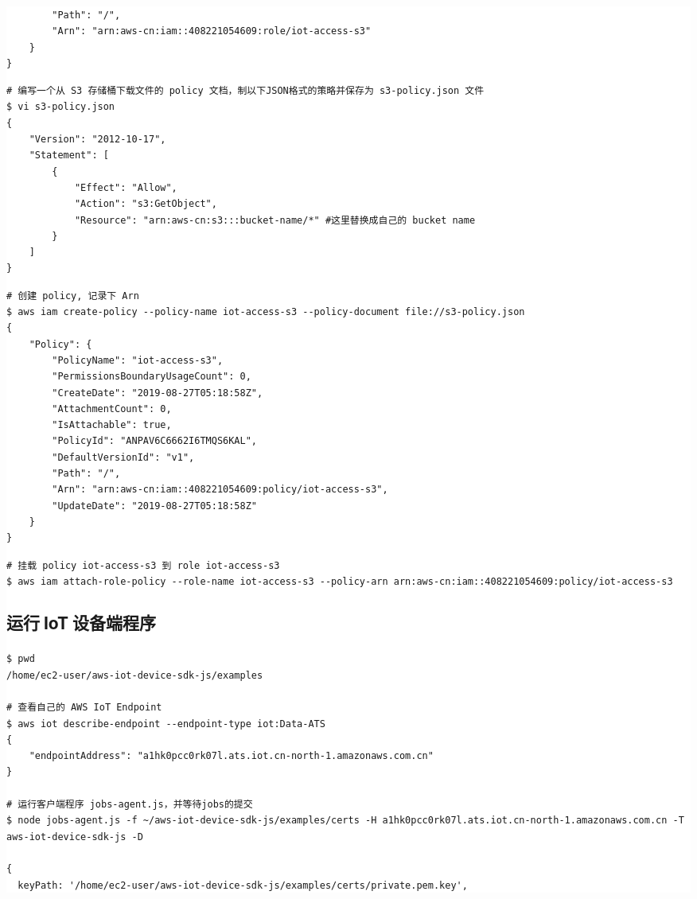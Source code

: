 ```shell
        "Path": "/", 
        "Arn": "arn:aws-cn:iam::408221054609:role/iot-access-s3"
    }
}
```

```shell
# 编写一个从 S3 存储桶下载文件的 policy 文档，制以下JSON格式的策略并保存为 s3-policy.json 文件
$ vi s3-policy.json
{
    "Version": "2012-10-17",
    "Statement": [
        {
            "Effect": "Allow",
            "Action": "s3:GetObject",
            "Resource": "arn:aws-cn:s3:::bucket-name/*" #这里替换成自己的 bucket name
        }
    ]
}
```

```shell
# 创建 policy, 记录下 Arn
$ aws iam create-policy --policy-name iot-access-s3 --policy-document file://s3-policy.json
{
    "Policy": {
        "PolicyName": "iot-access-s3", 
        "PermissionsBoundaryUsageCount": 0, 
        "CreateDate": "2019-08-27T05:18:58Z", 
        "AttachmentCount": 0, 
        "IsAttachable": true, 
        "PolicyId": "ANPAV6C6662I6TMQS6KAL", 
        "DefaultVersionId": "v1", 
        "Path": "/", 
        "Arn": "arn:aws-cn:iam::408221054609:policy/iot-access-s3", 
        "UpdateDate": "2019-08-27T05:18:58Z"
    }
}
```

```shell
# 挂载 policy iot-access-s3 到 role iot-access-s3
$ aws iam attach-role-policy --role-name iot-access-s3 --policy-arn arn:aws-cn:iam::408221054609:policy/iot-access-s3
```



## 运行 IoT 设备端程序

```shell
$ pwd
/home/ec2-user/aws-iot-device-sdk-js/examples

# 查看自己的 AWS IoT Endpoint
$ aws iot describe-endpoint --endpoint-type iot:Data-ATS
{
    "endpointAddress": "a1hk0pcc0rk07l.ats.iot.cn-north-1.amazonaws.com.cn"
}

# 运行客户端程序 jobs-agent.js，并等待jobs的提交
$ node jobs-agent.js -f ~/aws-iot-device-sdk-js/examples/certs -H a1hk0pcc0rk07l.ats.iot.cn-north-1.amazonaws.com.cn -T aws-iot-device-sdk-js -D

{
  keyPath: '/home/ec2-user/aws-iot-device-sdk-js/examples/certs/private.pem.key',
```